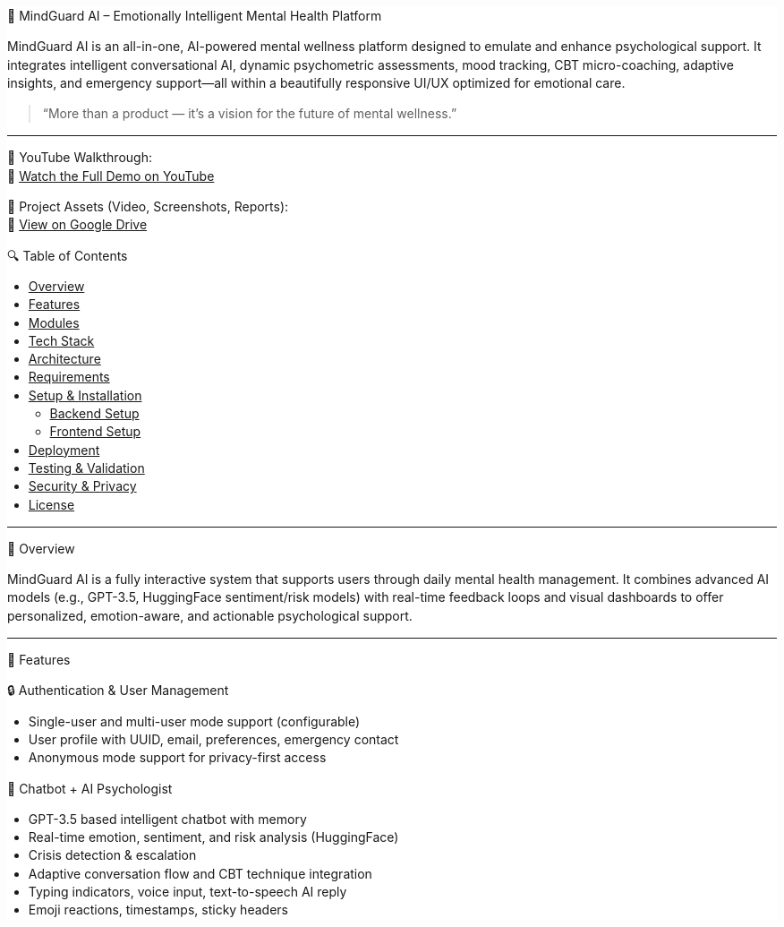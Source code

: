 
 🧠 MindGuard AI – Emotionally Intelligent Mental Health Platform

MindGuard AI is an all-in-one, AI-powered mental wellness platform designed to emulate and enhance psychological support. It integrates intelligent conversational AI, dynamic psychometric assessments, mood tracking, CBT micro-coaching, adaptive insights, and emergency support—all within a beautifully responsive UI/UX optimized for emotional care.

> “More than a product — it’s a vision for the future of mental wellness.”

---
🎥 YouTube Walkthrough:  
🔗 [Watch the Full Demo on YouTube](https://youtu.be/XxIqkEAO3KU)

📂 Project Assets (Video, Screenshots, Reports):  
🔗 [View on Google Drive](https://drive.google.com/file/d/1tqpk6sKnkKx5_eb2TA4CixtvN16Ve85q/view?usp=drive_link)

 🔍 Table of Contents

- [Overview](overview)
- [Features](features)
- [Modules](modules)
- [Tech Stack](tech-stack)
- [Architecture](architecture)
- [Requirements](requirements)
- [Setup & Installation](setup--installation)
  - [Backend Setup](backend-setup)
  - [Frontend Setup](frontend-setup)
- [Deployment](deployment)
- [Testing & Validation](testing--validation)
- [Security & Privacy](security--privacy)
- [License](license)

---

 🧩 Overview

MindGuard AI is a fully interactive system that supports users through daily mental health management. It combines advanced AI models (e.g., GPT-3.5, HuggingFace sentiment/risk models) with real-time feedback loops and visual dashboards to offer personalized, emotion-aware, and actionable psychological support.

---

 🌟 Features

 🔒 Authentication & User Management
- Single-user and multi-user mode support (configurable)
- User profile with UUID, email, preferences, emergency contact
- Anonymous mode support for privacy-first access

 💬 Chatbot + AI Psychologist
- GPT-3.5 based intelligent chatbot with memory
- Real-time emotion, sentiment, and risk analysis (HuggingFace)
- Crisis detection & escalation
- Adaptive conversation flow and CBT technique integration
- Typing indicators, voice input, text-to-speech AI reply
- Emoji reactions, timestamps, sticky headers
